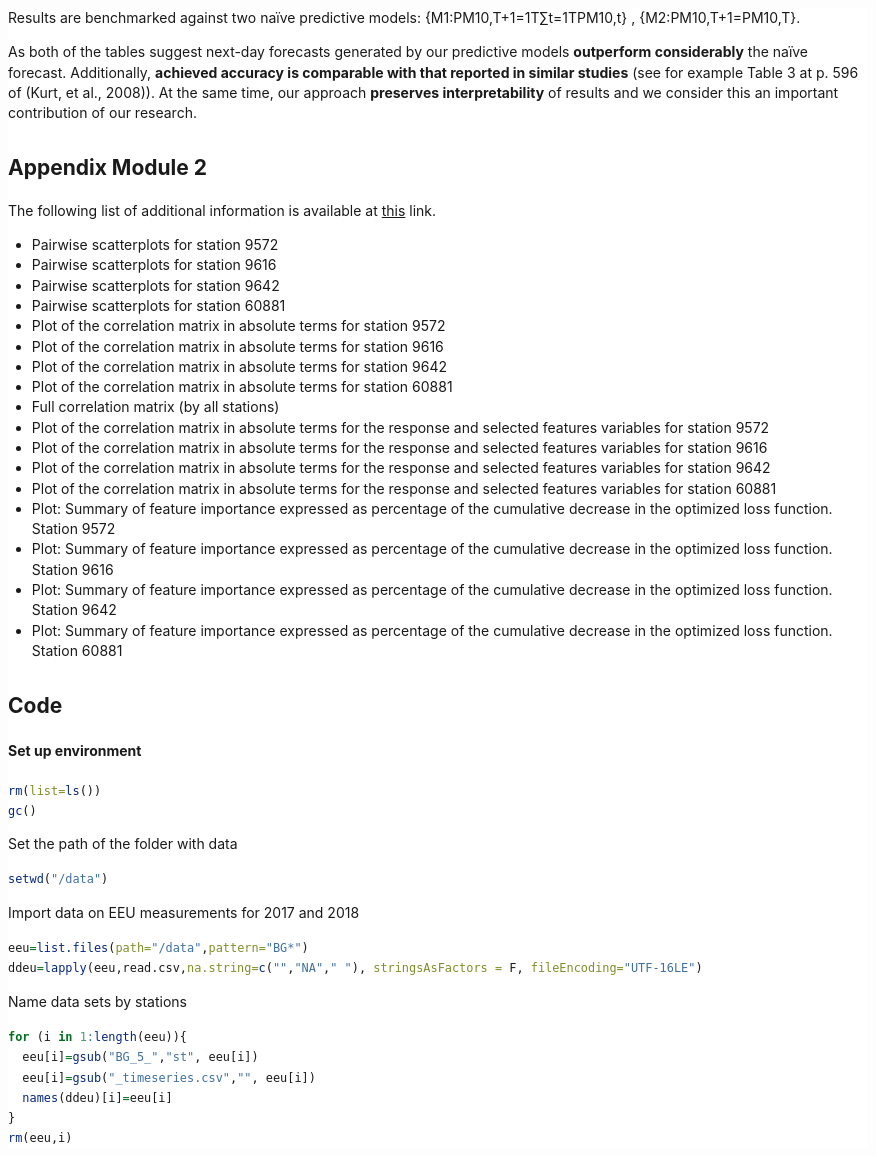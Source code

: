 Results are benchmarked against two naïve predictive models: {M1:PM10,T+1=1T∑t=1TPM10,t}
, {M2:PM10,T+1=PM10,T}.

As both of the tables suggest next-day forecasts generated by our predictive models **outperform considerably** the naïve forecast. Additionally, **achieved accuracy is comparable with that reported in similar studies** (see for example Table 3 at p. 596 of (Kurt, et al., 2008)). At the same time, our approach **preserves interpretability** of results and we consider this an important contribution of our research.



## Appendix Module 2

The following list of additional information is available at [this](https://drive.google.com/open?id=1kjY_12KpGAA5lQKoKYhKfY_ly3eSPr8L) link.

- Pairwise scatterplots for station 9572
- Pairwise scatterplots for station 9616
- Pairwise scatterplots for station 9642
- Pairwise scatterplots for station 60881
- Plot of the correlation matrix in absolute terms for station 9572
- Plot of the correlation matrix in absolute terms for station 9616
- Plot of the correlation matrix in absolute terms for station 9642
- Plot of the correlation matrix in absolute terms for station 60881
- Full correlation matrix (by all stations)
- Plot of the correlation matrix in absolute terms for the response and selected features variables for station 9572
- Plot of the correlation matrix in absolute terms for the response and selected features variables for station 9616
- Plot of the correlation matrix in absolute terms for the response and selected features variables for station 9642
- Plot of the correlation matrix in absolute terms for the response and selected features variables for station 60881
- Plot: Summary of feature importance expressed as percentage of the cumulative decrease in the optimized loss function. Station 9572
- Plot: Summary of feature importance expressed as percentage of the cumulative decrease in the optimized loss function. Station 9616
- Plot: Summary of feature importance expressed as percentage of the cumulative decrease in the optimized loss function. Station 9642
- Plot: Summary of feature importance expressed as percentage of the cumulative decrease in the optimized loss function. Station 60881


## Code
#### Set up environment
```R 
rm(list=ls())
gc()
```
Set the path of the folder with data
```R
setwd("/data")
``` 
Import data on EEU measurements for 2017 and 2018
```R
eeu=list.files(path="/data",pattern="BG*")
ddeu=lapply(eeu,read.csv,na.string=c("","NA"," "), stringsAsFactors = F, fileEncoding="UTF-16LE")
```
Name data sets by stations
```R
for (i in 1:length(eeu)){
  eeu[i]=gsub("BG_5_","st", eeu[i])
  eeu[i]=gsub("_timeseries.csv","", eeu[i])
  names(ddeu)[i]=eeu[i]
}
rm(eeu,i)
```